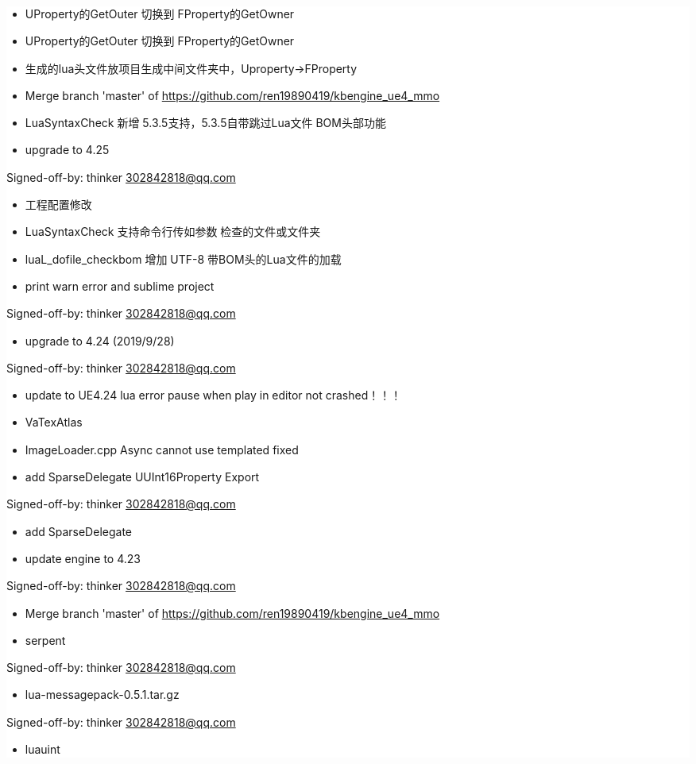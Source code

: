 * UProperty的GetOuter 切换到 FProperty的GetOwner


* UProperty的GetOuter 切换到 FProperty的GetOwner


* 生成的lua头文件放项目生成中间文件夹中，Uproperty->FProperty


* Merge branch 'master' of https://github.com/ren19890419/kbengine_ue4_mmo


* LuaSyntaxCheck 新增 5.3.5支持，5.3.5自带跳过Lua文件 BOM头部功能


* upgrade to 4.25

Signed-off-by: thinker <302842818@qq.com>

* 工程配置修改


* LuaSyntaxCheck 支持命令行传如参数 检查的文件或文件夹


* luaL_dofile_checkbom 增加 UTF-8 带BOM头的Lua文件的加载


* print warn error and sublime project

Signed-off-by: thinker <302842818@qq.com>

* upgrade to 4.24 (2019/9/28)

Signed-off-by: thinker <302842818@qq.com>

* update to UE4.24
lua error pause when play in editor not crashed！！！

* VaTexAtlas


* ImageLoader.cpp  Async cannot use  templated fixed


* add SparseDelegate UUInt16Property Export

Signed-off-by: thinker <302842818@qq.com>

* add SparseDelegate


* update engine to 4.23

Signed-off-by: thinker <302842818@qq.com>

* Merge branch 'master' of https://github.com/ren19890419/kbengine_ue4_mmo


* serpent

Signed-off-by: thinker <302842818@qq.com>

* lua-messagepack-0.5.1.tar.gz

Signed-off-by: thinker <302842818@qq.com>

* luauint
